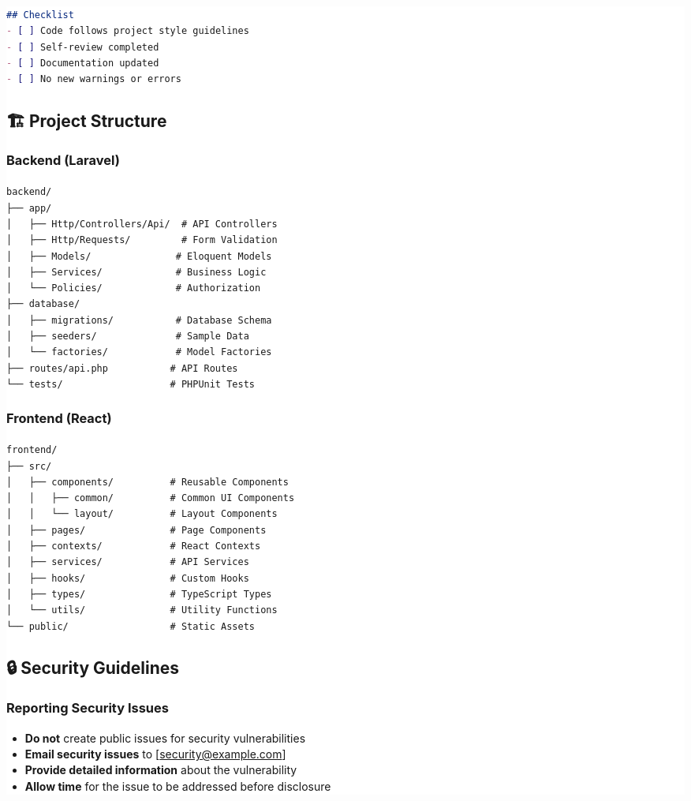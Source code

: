 ```markdown
## Checklist
- [ ] Code follows project style guidelines
- [ ] Self-review completed
- [ ] Documentation updated
- [ ] No new warnings or errors
```

## 🏗️ Project Structure

### Backend (Laravel)
```
backend/
├── app/
│   ├── Http/Controllers/Api/  # API Controllers
│   ├── Http/Requests/         # Form Validation
│   ├── Models/               # Eloquent Models
│   ├── Services/             # Business Logic
│   └── Policies/             # Authorization
├── database/
│   ├── migrations/           # Database Schema
│   ├── seeders/              # Sample Data
│   └── factories/            # Model Factories
├── routes/api.php           # API Routes
└── tests/                   # PHPUnit Tests
```

### Frontend (React)
```
frontend/
├── src/
│   ├── components/          # Reusable Components
│   │   ├── common/          # Common UI Components
│   │   └── layout/          # Layout Components
│   ├── pages/               # Page Components
│   ├── contexts/            # React Contexts
│   ├── services/            # API Services
│   ├── hooks/               # Custom Hooks
│   ├── types/               # TypeScript Types
│   └── utils/               # Utility Functions
└── public/                  # Static Assets
```

## 🔒 Security Guidelines

### Reporting Security Issues
- **Do not** create public issues for security vulnerabilities
- **Email security issues** to [security@example.com]
- **Provide detailed information** about the vulnerability
- **Allow time** for the issue to be addressed before disclosure
